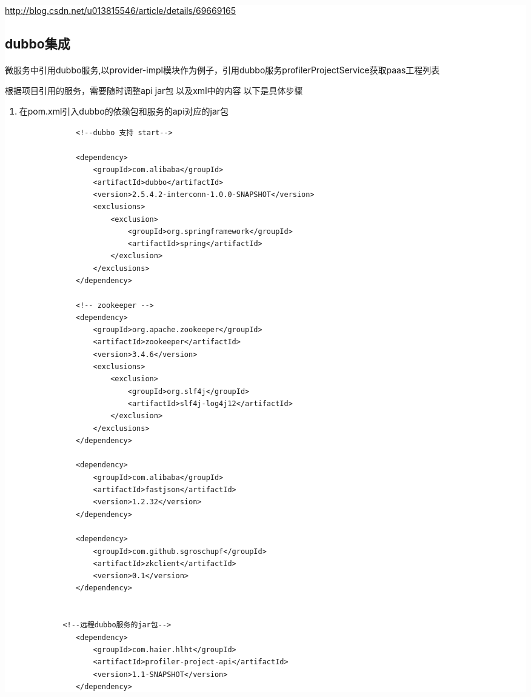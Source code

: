 http://blog.csdn.net/u013815546/article/details/69669165


## dubbo集成

微服务中引用dubbo服务,以provider-impl模块作为例子，引用dubbo服务profilerProjectService获取paas工程列表

根据项目引用的服务，需要随时调整api jar包 以及xml中的内容
以下是具体步骤

1. 在pom.xml引入dubbo的依赖包和服务的api对应的jar包


                    <!--dubbo 支持 start-->
            
                    <dependency>
                        <groupId>com.alibaba</groupId>
                        <artifactId>dubbo</artifactId>
                        <version>2.5.4.2-interconn-1.0.0-SNAPSHOT</version>
                        <exclusions>
                            <exclusion>
                                <groupId>org.springframework</groupId>
                                <artifactId>spring</artifactId>
                            </exclusion>
                        </exclusions>
                    </dependency>
            
                    <!-- zookeeper -->
                    <dependency>
                        <groupId>org.apache.zookeeper</groupId>
                        <artifactId>zookeeper</artifactId>
                        <version>3.4.6</version>
                        <exclusions>
                            <exclusion>
                                <groupId>org.slf4j</groupId>
                                <artifactId>slf4j-log4j12</artifactId>
                            </exclusion>
                        </exclusions>
                    </dependency>
            
                    <dependency>
                        <groupId>com.alibaba</groupId>
                        <artifactId>fastjson</artifactId>
                        <version>1.2.32</version>
                    </dependency>
            
                    <dependency>
                        <groupId>com.github.sgroschupf</groupId>
                        <artifactId>zkclient</artifactId>
                        <version>0.1</version>
                    </dependency>
            
            
                 <!--远程dubbo服务的jar包-->
                    <dependency>
                        <groupId>com.haier.hlht</groupId>
                        <artifactId>profiler-project-api</artifactId>
                        <version>1.1-SNAPSHOT</version>
                    </dependency>
            